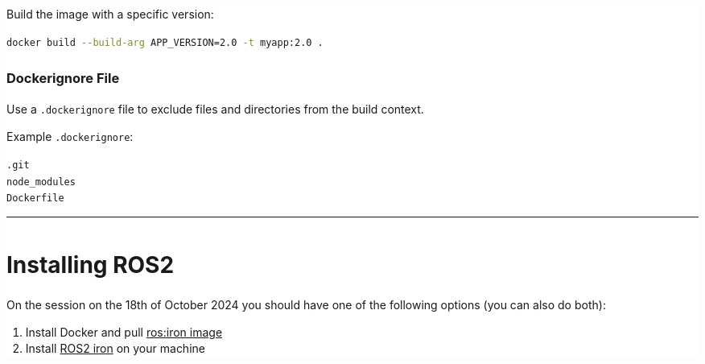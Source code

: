 Build the image with a specific version:

```bash
docker build --build-arg APP_VERSION=2.0 -t myapp:2.0 .
```

### Dockerignore File

Use a `.dockerignore` file to exclude files and directories from the build context.

Example `.dockerignore`:

```dockerignore
.git
node_modules
Dockerfile
```
___

# Installing ROS2

On the session on the 18th of October 2024 you should have one of the following options (you can also do both):
1. Install Docker and pull [ros:iron image](https://hub.docker.com/layers/library/ros/iron/images/sha256-76a2deab3da4dec0074b05cd55c4a13fb1b29d41a94bb8b9950dce20a3522264?context=explore)
2. Install [ROS2 iron](https://docs.ros.org/en/iron/Installation.html) on your machine 